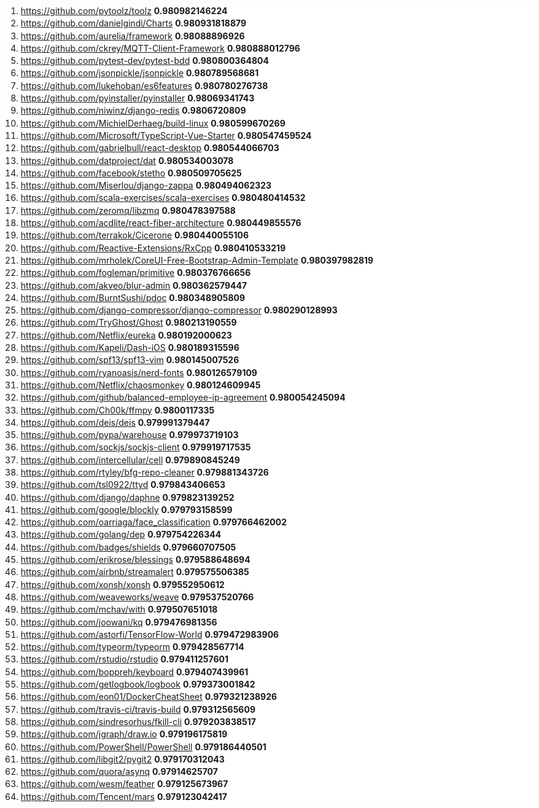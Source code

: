  1. https://github.com/pytoolz/toolz **0.980982146224**
 1. https://github.com/danielgindi/Charts **0.980931818879**
 1. https://github.com/aurelia/framework **0.98088896926**
 1. https://github.com/ckrey/MQTT-Client-Framework **0.980888012796**
 1. https://github.com/pytest-dev/pytest-bdd **0.980800364804**
 1. https://github.com/jsonpickle/jsonpickle **0.980789568681**
 1. https://github.com/lukehoban/es6features **0.980780276738**
 1. https://github.com/pyinstaller/pyinstaller **0.98069341743**
 1. https://github.com/niwinz/django-redis **0.9806720809**
 1. https://github.com/MichielDerhaeg/build-linux **0.980599670269**
 1. https://github.com/Microsoft/TypeScript-Vue-Starter **0.980547459524**
 1. https://github.com/gabrielbull/react-desktop **0.980544066703**
 1. https://github.com/datproject/dat **0.980534003078**
 1. https://github.com/facebook/stetho **0.980509705625**
 1. https://github.com/Miserlou/django-zappa **0.980494062323**
 1. https://github.com/scala-exercises/scala-exercises **0.980480414532**
 1. https://github.com/zeromq/libzmq **0.980478397588**
 1. https://github.com/acdlite/react-fiber-architecture **0.980449855576**
 1. https://github.com/terrakok/Cicerone **0.980440055106**
 1. https://github.com/Reactive-Extensions/RxCpp **0.980410533219**
 1. https://github.com/mrholek/CoreUI-Free-Bootstrap-Admin-Template **0.980397982819**
 1. https://github.com/fogleman/primitive **0.980376766656**
 1. https://github.com/akveo/blur-admin **0.980362579447**
 1. https://github.com/BurntSushi/pdoc **0.980348905809**
 1. https://github.com/django-compressor/django-compressor **0.980290128993**
 1. https://github.com/TryGhost/Ghost **0.980213190559**
 1. https://github.com/Netflix/eureka **0.980192000623**
 1. https://github.com/Kapeli/Dash-iOS **0.980189315596**
 1. https://github.com/spf13/spf13-vim **0.980145007526**
 1. https://github.com/ryanoasis/nerd-fonts **0.980126579109**
 1. https://github.com/Netflix/chaosmonkey **0.980124609945**
 1. https://github.com/github/balanced-employee-ip-agreement **0.980054245094**
 1. https://github.com/Ch00k/ffmpy **0.9800117335**
 1. https://github.com/deis/deis **0.979991379447**
 1. https://github.com/pypa/warehouse **0.979973719103**
 1. https://github.com/sockjs/sockjs-client **0.979919717535**
 1. https://github.com/intercellular/cell **0.979890845249**
 1. https://github.com/rtyley/bfg-repo-cleaner **0.979881343726**
 1. https://github.com/tsl0922/ttyd **0.979843406653**
 1. https://github.com/django/daphne **0.979823139252**
 1. https://github.com/google/blockly **0.979793158599**
 1. https://github.com/oarriaga/face_classification **0.979766462002**
 1. https://github.com/golang/dep **0.979754226344**
 1. https://github.com/badges/shields **0.979660707505**
 1. https://github.com/erikrose/blessings **0.979588648694**
 1. https://github.com/airbnb/streamalert **0.979575506385**
 1. https://github.com/xonsh/xonsh **0.979552950612**
 1. https://github.com/weaveworks/weave **0.979537520766**
 1. https://github.com/mchav/with **0.979507651018**
 1. https://github.com/joowani/kq **0.979476981356**
 1. https://github.com/astorfi/TensorFlow-World **0.979472983906**
 1. https://github.com/typeorm/typeorm **0.979428567714**
 1. https://github.com/rstudio/rstudio **0.979411257601**
 1. https://github.com/boppreh/keyboard **0.979407439961**
 1. https://github.com/getlogbook/logbook **0.979373001842**
 1. https://github.com/eon01/DockerCheatSheet **0.979321238926**
 1. https://github.com/travis-ci/travis-build **0.979312565609**
 1. https://github.com/sindresorhus/fkill-cli **0.979203838517**
 1. https://github.com/jgraph/draw.io **0.979196175819**
 1. https://github.com/PowerShell/PowerShell **0.979186440501**
 1. https://github.com/libgit2/pygit2 **0.979170312043**
 1. https://github.com/quora/asynq **0.97914625707**
 1. https://github.com/wesm/feather **0.979125673967**
 1. https://github.com/Tencent/mars **0.979123042417**